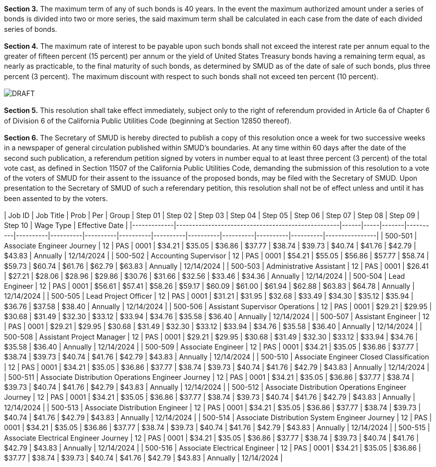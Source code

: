 **Section 3.** The maximum term of any of such bonds is 40 years. In the event the maximum authorized amount under a series of bonds is divided into two or more series, the said maximum term shall be calculated in each case from the date of each divided series of bonds.

**Section 4.** The maximum rate of interest to be payable upon such bonds shall not exceed the interest rate per annum equal to the greater of fifteen percent (15 percent) per annum or the yield of United States Treasury bonds having a remaining term equal, as nearly as practicable, to the final maturity of such bonds, as determined by SMUD as of the date of sale of such bonds, plus three percent (3 percent). The maximum discount with respect to such bonds shall not exceed ten percent (10 percent).

![DRAFT](https://via.placeholder.com/993x768.png?text=DRAFT)

**Section 5.** This resolution shall take effect immediately, subject only to the right of referendum provided in Article 6a of Chapter 6 of Division 6 of the California Public Utilities Code (beginning at Section 12850 thereof).

**Section 6.** The Secretary of SMUD is hereby directed to publish a copy of this resolution once a week for two successive weeks in a newspaper of general circulation published within SMUD’s boundaries. At any time within 60 days after the date of the second such publication, a referendum petition signed by voters in number equal to at least three percent (3 percent) of the total vote cast, as defined in Section 11507 of the California Public Utilities Code, demanding the submission of this resolution to a vote of the voters of SMUD for their assent to the issuance of the proposed bonds, may be filed with the Secretary of SMUD. Upon presentation to the Secretary of SMUD of such a referendary petition, this resolution shall not be of effect unless and until it has been assented to by the voters.

| Job ID      | Job Title                                         | Prob | Per | Group | Step 01 | Step 02 | Step 03 | Step 04 | Step 05 | Step 06 | Step 07 | Step 08 | Step 09 | Step 10 | Wage Type | Effective Date |
|-------------|---------------------------------------------------|------|-----|-------|----------|----------|----------|----------|----------|----------|----------|----------|----------|----------|----------------|
| 500-501     | Associate Engineer Journey                         | 12   | PAS | 0001   | $34.21   | $35.05   | $36.86   | $37.77   | $38.74   | $39.73   | $40.74   | $41.76   | $42.79   | $43.83   | Annually  | 12/14/2024     |
| 500-502     | Accounting Supervisor                             | 12   | PAS | 0001   | $54.21   | $55.05   | $56.86   | $57.77   | $58.74   | $59.73   | $60.74   | $61.76   | $62.79   | $63.83   | Annually  | 12/14/2024     |
| 500-503     | Administrative Assistant                          | 12   | PAS | 0001   | $26.41   | $27.21   | $28.06   | $28.96   | $29.86   | $30.76   | $31.66   | $32.56   | $33.46   | $34.36   | Annually  | 12/14/2024     |
| 500-504     | Lead Engineer                                     | 12   | PAS | 0001   | $56.61   | $57.41   | $58.26   | $59.17   | $60.09   | $61.00   | $61.94   | $62.88   | $63.83   | $64.78   | Annually  | 12/14/2024     |
| 500-505     | Lead Project Officer                              | 12   | PAS | 0001   | $31.21   | $31.95   | $32.68   | $33.49   | $34.30   | $35.12   | $35.94   | $36.76   | $37.58   | $38.40   | Annually  | 12/14/2024     |
| 500-506     | Assistant Supervisor Operations                   | 12   | PAS | 0001   | $29.21   | $29.95   | $30.68   | $31.49   | $32.30   | $33.12   | $33.94   | $34.76   | $35.58   | $36.40   | Annually  | 12/14/2024     |
| 500-507     | Assistant Engineer                                 | 12   | PAS | 0001   | $29.21   | $29.95   | $30.68   | $31.49   | $32.30   | $33.12   | $33.94   | $34.76   | $35.58   | $36.40   | Annually  | 12/14/2024     |
| 500-508     | Assistant Project Manager                         | 12   | PAS | 0001   | $29.21   | $29.95   | $30.68   | $31.49   | $32.30   | $33.12   | $33.94   | $34.76   | $35.58   | $36.40   | Annually  | 12/14/2024     |
| 500-509     | Associate Engineer                                 | 12   | PAS | 0001   | $34.21   | $35.05   | $36.86   | $37.77   | $38.74   | $39.73   | $40.74   | $41.76   | $42.79   | $43.83   | Annually  | 12/14/2024     |
| 500-510     | Associate Engineer Closed Classification           | 12   | PAS | 0001   | $34.21   | $35.05   | $36.86   | $37.77   | $38.74   | $39.73   | $40.74   | $41.76   | $42.79   | $43.83   | Annually  | 12/14/2024     |
| 500-511     | Associate Distribution Operations Engineer Journey | 12   | PAS | 0001   | $34.21   | $35.05   | $36.86   | $37.77   | $38.74   | $39.73   | $40.74   | $41.76   | $42.79   | $43.83   | Annually  | 12/14/2024     |
| 500-512     | Associate Distribution Operations Engineer Journey | 12   | PAS | 0001   | $34.21   | $35.05   | $36.86   | $37.77   | $38.74   | $39.73   | $40.74   | $41.76   | $42.79   | $43.83   | Annually  | 12/14/2024     |
| 500-513     | Associate Distribution Engineer                     | 12   | PAS | 0001   | $34.21   | $35.05   | $36.86   | $37.77   | $38.74   | $39.73   | $40.74   | $41.76   | $42.79   | $43.83   | Annually  | 12/14/2024     |
| 500-514     | Associate Distribution System Engineer Journey     | 12   | PAS | 0001   | $34.21   | $35.05   | $36.86   | $37.77   | $38.74   | $39.73   | $40.74   | $41.76   | $42.79   | $43.83   | Annually  | 12/14/2024     |
| 500-515     | Associate Electrical Engineer Journey              | 12   | PAS | 0001   | $34.21   | $35.05   | $36.86   | $37.77   | $38.74   | $39.73   | $40.74   | $41.76   | $42.79   | $43.83   | Annually  | 12/14/2024     |
| 500-516     | Associate Electrical Engineer                       | 12   | PAS | 0001   | $34.21   | $35.05   | $36.86   | $37.77   | $38.74   | $39.73   | $40.74   | $41.76   | $42.79   | $43.83   | Annually  | 12/14/2024     |